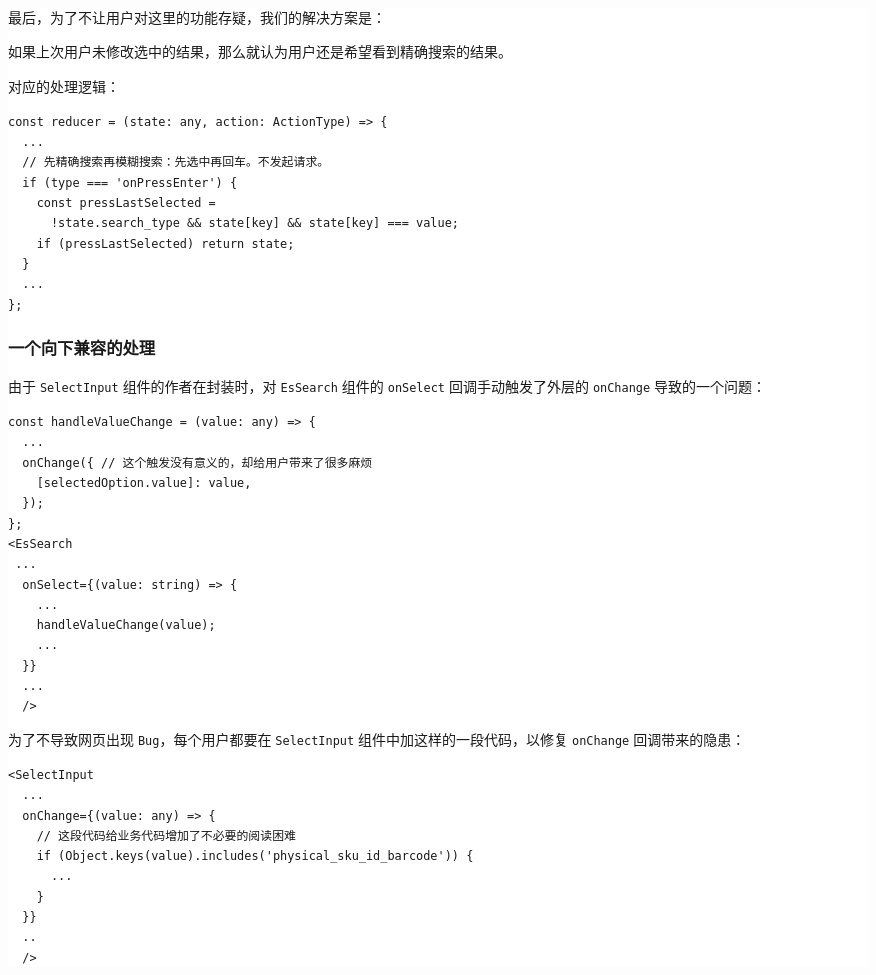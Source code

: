 最后，为了不让用户对这里的功能存疑，我们的解决方案是：

如果上次用户未修改选中的结果，那么就认为用户还是希望看到精确搜索的结果。

对应的处理逻辑：

```tsx
const reducer = (state: any, action: ActionType) => {
  ...
  // 先精确搜索再模糊搜索：先选中再回车。不发起请求。
  if (type === 'onPressEnter') {
    const pressLastSelected =
      !state.search_type && state[key] && state[key] === value;
    if (pressLastSelected) return state;
  }
  ...
};
```

### 一个向下兼容的处理

由于 `SelectInput` 组件的作者在封装时，对 `EsSearch` 组件的 `onSelect` 回调手动触发了外层的 `onChange` 导致的一个问题：

```tsx
const handleValueChange = (value: any) => {
  ...
  onChange({ // 这个触发没有意义的，却给用户带来了很多麻烦
    [selectedOption.value]: value,
  });
};
<EsSearch
 ...
  onSelect={(value: string) => {
    ...
    handleValueChange(value);
    ...
  }}
  ...
  />
```

为了不导致网页出现 `Bug`，每个用户都要在 `SelectInput` 组件中加这样的一段代码，以修复 `onChange` 回调带来的隐患：

```tsx
<SelectInput
  ...
  onChange={(value: any) => {
    // 这段代码给业务代码增加了不必要的阅读困难
    if (Object.keys(value).includes('physical_sku_id_barcode')) {
      ...
    }
  }}
  ..
  />
```
